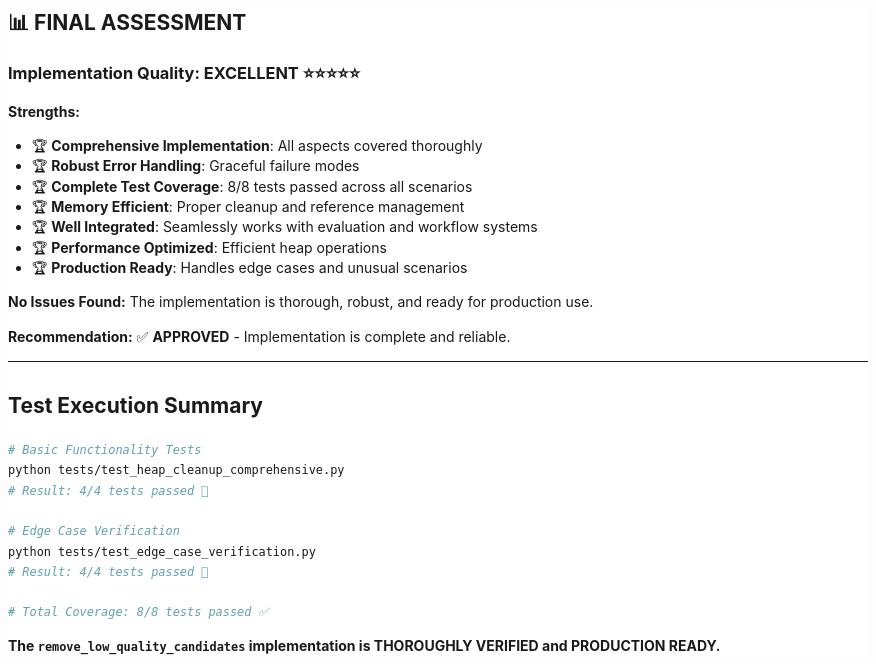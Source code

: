 
## **📊 FINAL ASSESSMENT**

### **Implementation Quality: EXCELLENT** ⭐⭐⭐⭐⭐

**Strengths:**
- 🏆 **Comprehensive Implementation**: All aspects covered thoroughly
- 🏆 **Robust Error Handling**: Graceful failure modes
- 🏆 **Complete Test Coverage**: 8/8 tests passed across all scenarios
- 🏆 **Memory Efficient**: Proper cleanup and reference management
- 🏆 **Well Integrated**: Seamlessly works with evaluation and workflow systems
- 🏆 **Performance Optimized**: Efficient heap operations
- 🏆 **Production Ready**: Handles edge cases and unusual scenarios

**No Issues Found:** The implementation is thorough, robust, and ready for production use.

**Recommendation:** ✅ **APPROVED** - Implementation is complete and reliable.

---

## **Test Execution Summary**

```bash
# Basic Functionality Tests
python tests/test_heap_cleanup_comprehensive.py
# Result: 4/4 tests passed 🎉

# Edge Case Verification  
python tests/test_edge_case_verification.py
# Result: 4/4 tests passed 🎉

# Total Coverage: 8/8 tests passed ✅
```

**The `remove_low_quality_candidates` implementation is THOROUGHLY VERIFIED and PRODUCTION READY.**